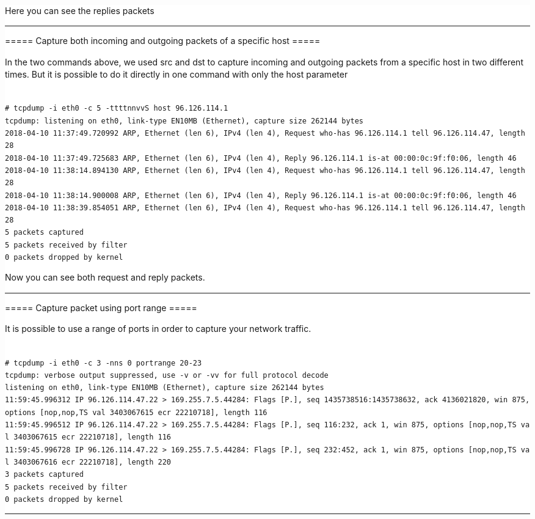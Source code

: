 Here you can see the replies packets

----

===== Capture both incoming and outgoing packets of a specific host =====

In the two commands above, we used src and dst to capture incoming and outgoing packets from a specific host in two different times. But it is possible to do it directly in one command with only the host parameter

<code>
# tcpdump -i eth0 -c 5 -ttttnnvvS host 96.126.114.1
tcpdump: listening on eth0, link-type EN10MB (Ethernet), capture size 262144 bytes
2018-04-10 11:37:49.720992 ARP, Ethernet (len 6), IPv4 (len 4), Request who-has 96.126.114.1 tell 96.126.114.47, length 28
2018-04-10 11:37:49.725683 ARP, Ethernet (len 6), IPv4 (len 4), Reply 96.126.114.1 is-at 00:00:0c:9f:f0:06, length 46
2018-04-10 11:38:14.894130 ARP, Ethernet (len 6), IPv4 (len 4), Request who-has 96.126.114.1 tell 96.126.114.47, length 28
2018-04-10 11:38:14.900008 ARP, Ethernet (len 6), IPv4 (len 4), Reply 96.126.114.1 is-at 00:00:0c:9f:f0:06, length 46
2018-04-10 11:38:39.854051 ARP, Ethernet (len 6), IPv4 (len 4), Request who-has 96.126.114.1 tell 96.126.114.47, length 28
5 packets captured
5 packets received by filter
0 packets dropped by kernel
</code>

Now you can see both request and reply packets.

----

===== Capture packet using port range =====

It is possible to use a range of ports in order to capture your network traffic.

<code>
# tcpdump -i eth0 -c 3 -nns 0 portrange 20-23
tcpdump: verbose output suppressed, use -v or -vv for full protocol decode
listening on eth0, link-type EN10MB (Ethernet), capture size 262144 bytes
11:59:45.996312 IP 96.126.114.47.22 > 169.255.7.5.44284: Flags [P.], seq 1435738516:1435738632, ack 4136021820, win 875, options [nop,nop,TS val 3403067615 ecr 22210718], length 116
11:59:45.996512 IP 96.126.114.47.22 > 169.255.7.5.44284: Flags [P.], seq 116:232, ack 1, win 875, options [nop,nop,TS val 3403067615 ecr 22210718], length 116
11:59:45.996728 IP 96.126.114.47.22 > 169.255.7.5.44284: Flags [P.], seq 232:452, ack 1, win 875, options [nop,nop,TS val 3403067616 ecr 22210718], length 220
3 packets captured
5 packets received by filter
0 packets dropped by kernel
</code>

----
